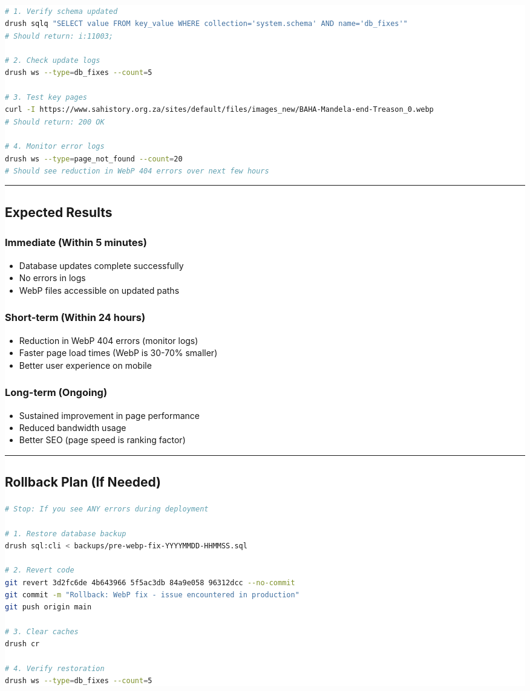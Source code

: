 ```bash
# 1. Verify schema updated
drush sqlq "SELECT value FROM key_value WHERE collection='system.schema' AND name='db_fixes'"
# Should return: i:11003;

# 2. Check update logs
drush ws --type=db_fixes --count=5

# 3. Test key pages
curl -I https://www.sahistory.org.za/sites/default/files/images_new/BAHA-Mandela-end-Treason_0.webp
# Should return: 200 OK

# 4. Monitor error logs
drush ws --type=page_not_found --count=20
# Should see reduction in WebP 404 errors over next few hours
```

---

## Expected Results

### Immediate (Within 5 minutes)
- Database updates complete successfully
- No errors in logs
- WebP files accessible on updated paths

### Short-term (Within 24 hours)
- Reduction in WebP 404 errors (monitor logs)
- Faster page load times (WebP is 30-70% smaller)
- Better user experience on mobile

### Long-term (Ongoing)
- Sustained improvement in page performance
- Reduced bandwidth usage
- Better SEO (page speed is ranking factor)

---

## Rollback Plan (If Needed)

```bash
# Stop: If you see ANY errors during deployment

# 1. Restore database backup
drush sql:cli < backups/pre-webp-fix-YYYYMMDD-HHMMSS.sql

# 2. Revert code
git revert 3d2fc6de 4b643966 5f5ac3db 84a9e058 96312dcc --no-commit
git commit -m "Rollback: WebP fix - issue encountered in production"
git push origin main

# 3. Clear caches
drush cr

# 4. Verify restoration
drush ws --type=db_fixes --count=5
```

